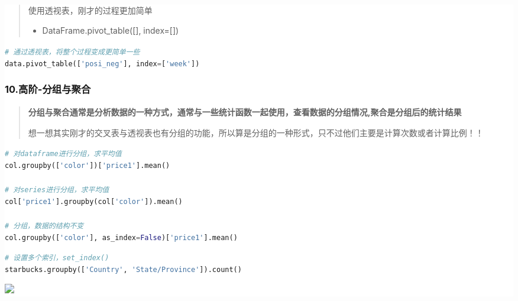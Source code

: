 > 使用透视表，刚才的过程更加简单
>
> - DataFrame.pivot_table([], index=[])

```python
# 通过透视表，将整个过程变成更简单一些
data.pivot_table(['posi_neg'], index=['week'])
```

### 10.高阶-分组与聚合

> **分组与聚合通常是分析数据的一种方式，通常与一些统计函数一起使用，查看数据的分组情况,聚合是分组后的统计结果**
>
> 想一想其实刚才的交叉表与透视表也有分组的功能，所以算是分组的一种形式，只不过他们主要是计算次数或者计算比例！！

```python
# 对dataframe进行分组，求平均值
col.groupby(['color'])['price1'].mean()

# 对series进行分组，求平均值
col['price1'].groupby(col['color']).mean()

# 分组，数据的结构不变
col.groupby(['color'], as_index=False)['price1'].mean()
```

```python
# 设置多个索引，set_index()
starbucks.groupby(['Country', 'State/Province']).count()
```

![](https://gitee.com/echisenyang/GiteeForUpicUse/raw/master/uPic/srbvsT.jpg)




